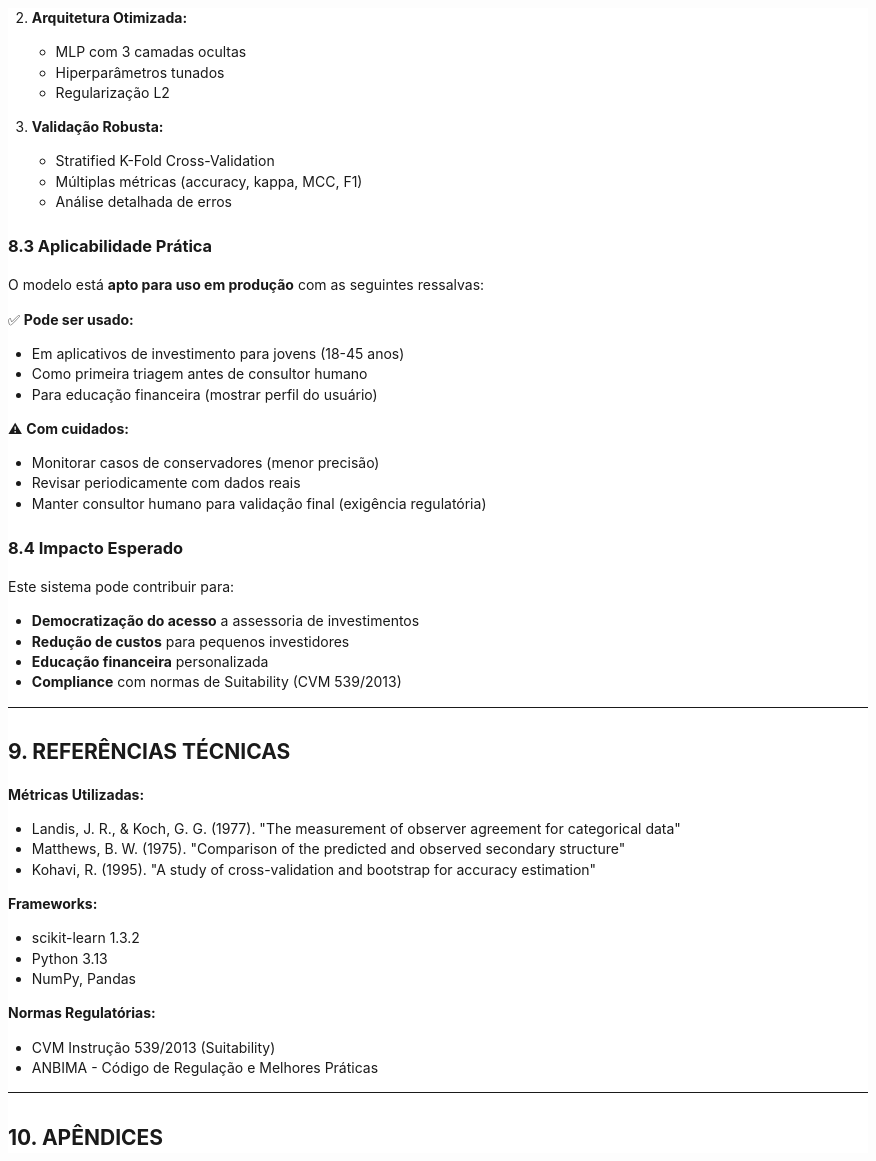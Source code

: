 2. **Arquitetura Otimizada:**
   - MLP com 3 camadas ocultas
   - Hiperparâmetros tunados
   - Regularização L2

3. **Validação Robusta:**
   - Stratified K-Fold Cross-Validation
   - Múltiplas métricas (accuracy, kappa, MCC, F1)
   - Análise detalhada de erros

### 8.3 Aplicabilidade Prática

O modelo está **apto para uso em produção** com as seguintes ressalvas:

✅ **Pode ser usado:**
- Em aplicativos de investimento para jovens (18-45 anos)
- Como primeira triagem antes de consultor humano
- Para educação financeira (mostrar perfil do usuário)

⚠️ **Com cuidados:**
- Monitorar casos de conservadores (menor precisão)
- Revisar periodicamente com dados reais
- Manter consultor humano para validação final (exigência regulatória)

### 8.4 Impacto Esperado

Este sistema pode contribuir para:
- **Democratização do acesso** a assessoria de investimentos
- **Redução de custos** para pequenos investidores
- **Educação financeira** personalizada
- **Compliance** com normas de Suitability (CVM 539/2013)

---

## 9. REFERÊNCIAS TÉCNICAS

**Métricas Utilizadas:**
- Landis, J. R., & Koch, G. G. (1977). "The measurement of observer agreement for categorical data"
- Matthews, B. W. (1975). "Comparison of the predicted and observed secondary structure"
- Kohavi, R. (1995). "A study of cross-validation and bootstrap for accuracy estimation"

**Frameworks:**
- scikit-learn 1.3.2
- Python 3.13
- NumPy, Pandas

**Normas Regulatórias:**
- CVM Instrução 539/2013 (Suitability)
- ANBIMA - Código de Regulação e Melhores Práticas

---

## 10. APÊNDICES
